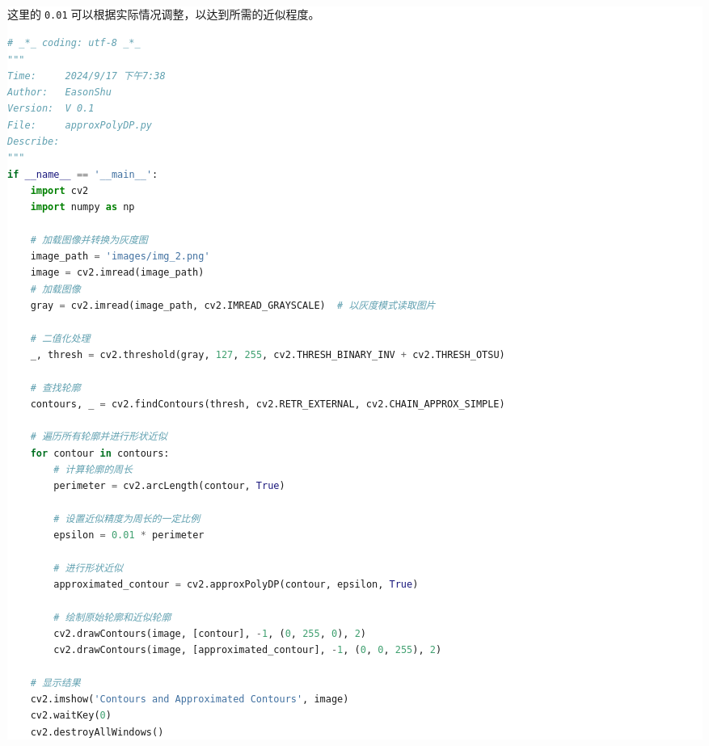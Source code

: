 这里的 `0.01` 可以根据实际情况调整，以达到所需的近似程度。

```python
# _*_ coding: utf-8 _*_
"""
Time:     2024/9/17 下午7:38
Author:   EasonShu
Version:  V 0.1
File:     approxPolyDP.py
Describe: 
"""
if __name__ == '__main__':
    import cv2
    import numpy as np

    # 加载图像并转换为灰度图
    image_path = 'images/img_2.png'
    image = cv2.imread(image_path)
    # 加载图像
    gray = cv2.imread(image_path, cv2.IMREAD_GRAYSCALE)  # 以灰度模式读取图片

    # 二值化处理
    _, thresh = cv2.threshold(gray, 127, 255, cv2.THRESH_BINARY_INV + cv2.THRESH_OTSU)

    # 查找轮廓
    contours, _ = cv2.findContours(thresh, cv2.RETR_EXTERNAL, cv2.CHAIN_APPROX_SIMPLE)

    # 遍历所有轮廓并进行形状近似
    for contour in contours:
        # 计算轮廓的周长
        perimeter = cv2.arcLength(contour, True)

        # 设置近似精度为周长的一定比例
        epsilon = 0.01 * perimeter

        # 进行形状近似
        approximated_contour = cv2.approxPolyDP(contour, epsilon, True)

        # 绘制原始轮廓和近似轮廓
        cv2.drawContours(image, [contour], -1, (0, 255, 0), 2)
        cv2.drawContours(image, [approximated_contour], -1, (0, 0, 255), 2)

    # 显示结果
    cv2.imshow('Contours and Approximated Contours', image)
    cv2.waitKey(0)
    cv2.destroyAllWindows()
```
